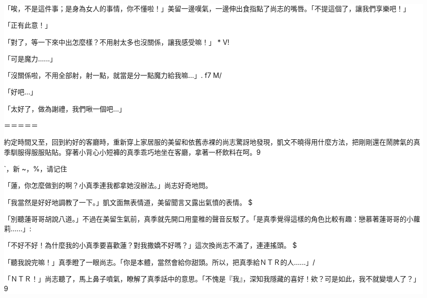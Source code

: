 
「唉，不是這件事；是身為女人的事情，你不懂啦！」美留一邊嘆氣，一邊伸出食指點了尚志的嘴唇。「不提這個了，讓我們享樂吧！」





「正有此意！」



「對了，等一下來中出怎麼樣？不用射太多也沒關係，讓我感受嘛！」 * V!





「可是魔力......」



「沒關係啦，不用全部射，射一點，就當是分一點魔力給我嘛...」. f7 M/



「好吧...」





「太好了，做為謝禮，我們啾一個吧...」



＝＝＝＝＝









約定時間又至，回到約好的客廳時，重新穿上家居服的美留和依舊赤裸的尚志驚訝地發現，凱文不曉得用什麼方法，把剛剛還在鬧脾氣的真季馴服得服服貼貼。穿著小背心小短褲的真季乖巧地坐在客廳，拿著一杯飲料在呵。9



 `，新 ~，%，请记住



「蓮，你怎麼做到的啊？小真季連我都拿她沒辦法。」尚志好奇地問。





「我當然是好好地調教了一下。」凱文面無表情道，美留聞言又露出氣憤的表情。 $





「別聽蓮哥哥胡說八道。」不過在美留生氣前，真季就先開口用童稚的聲音反駁了。「是真季覺得這樣的角色比較有趣：戀慕著蓮哥哥的小蘿莉......」:



「不好不好！為什麼我的小真季要喜歡蓮？對我撒嬌不好嗎？」這次換尚志不滿了，連連搖頭。 $



「聽我說完嘛！」真季瞪了一眼尚志。「你是本體，當然會給你甜頭。所以，把真季給ＮＴＲ的人......」/



「ＮＴＲ！」尚志聽了，馬上鼻子噴氣，瞭解了真季話中的意思。「不愧是『我』，深知我隱藏的喜好！欸？可是如此，我不就變壞人了？」9
